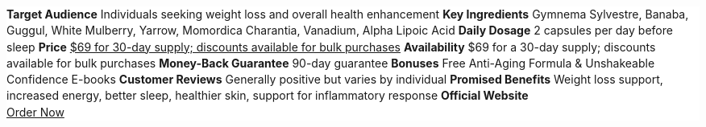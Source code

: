 <td style="border: 1px dashed #bbbbbb; font-family: Verdana, Arial, Helvetica, sans-serif; font-size: 11px;"><strong>Target Audience</strong></td>
<td style="border: 1px dashed #bbbbbb; font-family: Verdana, Arial, Helvetica, sans-serif; font-size: 11px;">Individuals seeking weight loss and overall health enhancement</td>
</tr>
<tr>
<td style="border: 1px dashed #bbbbbb; font-family: Verdana, Arial, Helvetica, sans-serif; font-size: 11px;"><strong>Key Ingredients</strong></td>
<td style="border: 1px dashed #bbbbbb; font-family: Verdana, Arial, Helvetica, sans-serif; font-size: 11px;">Gymnema Sylvestre, Banaba, Guggul, White Mulberry, Yarrow, Momordica Charantia, Vanadium, Alpha Lipoic Acid</td>
</tr>
<tr>
<td style="border: 1px dashed #bbbbbb; font-family: Verdana, Arial, Helvetica, sans-serif; font-size: 11px;"><strong>Daily Dosage</strong></td>
<td style="border: 1px dashed #bbbbbb; font-family: Verdana, Arial, Helvetica, sans-serif; font-size: 11px;">2 capsules per day before sleep</td>
</tr>
<tr>
<td style="border: 1px dashed #bbbbbb; font-family: Verdana, Arial, Helvetica, sans-serif; font-size: 11px;"><strong>Price</strong></td>
<td style="border: 1px dashed #bbbbbb; font-family: Verdana, Arial, Helvetica, sans-serif; font-size: 11px;"><a href="https://tinyurl.com/3fc9558y" target="_blank">$69 for 30-day supply; discounts available for bulk purchases</a></td>
</tr>
<tr>
<td style="border: 1px dashed #bbbbbb; font-family: Verdana, Arial, Helvetica, sans-serif; font-size: 11px;"><strong>Availability</strong></td>
<td style="border: 1px dashed #bbbbbb; font-family: Verdana, Arial, Helvetica, sans-serif; font-size: 11px;">$69 for a 30-day supply; discounts available for bulk purchases</td>
</tr>
<tr>
<td style="border: 1px dashed #bbbbbb; font-family: Verdana, Arial, Helvetica, sans-serif; font-size: 11px;"><strong>Money-Back Guarantee</strong></td>
<td style="border: 1px dashed #bbbbbb; font-family: Verdana, Arial, Helvetica, sans-serif; font-size: 11px;">90-day guarantee</td>
</tr>
<tr>
<td style="border: 1px dashed #bbbbbb; font-family: Verdana, Arial, Helvetica, sans-serif; font-size: 11px;"><strong>Bonuses</strong></td>
<td style="border: 1px dashed #bbbbbb; font-family: Verdana, Arial, Helvetica, sans-serif; font-size: 11px;">Free Anti-Aging Formula &amp; Unshakeable Confidence E-books</td>
</tr>
<tr>
<td style="border: 1px dashed #bbbbbb; font-family: Verdana, Arial, Helvetica, sans-serif; font-size: 11px;"><strong>Customer Reviews</strong></td>
<td style="border: 1px dashed #bbbbbb; font-family: Verdana, Arial, Helvetica, sans-serif; font-size: 11px;">Generally positive but varies by individual</td>
</tr>
<tr>
<td style="border: 1px dashed #bbbbbb; font-family: Verdana, Arial, Helvetica, sans-serif; font-size: 11px;"><strong>Promised Benefits</strong></td>
<td style="border: 1px dashed #bbbbbb; font-family: Verdana, Arial, Helvetica, sans-serif; font-size: 11px;">Weight loss support, increased energy, better sleep, healthier skin, support for inflammatory response</td>
</tr>
<tr>
<td style="border: 1px dashed #bbbbbb; font-family: Verdana, Arial, Helvetica, sans-serif; font-size: 11px;"><strong>Official Website<br /></strong></td>
<td style="border: 1px dashed #bbbbbb; font-family: Verdana, Arial, Helvetica, sans-serif; font-size: 11px;"><a href="https://tinyurl.com/3fc9558y" target="_blank">Order Now</a></td>
</tr>
</tbody>
</table>